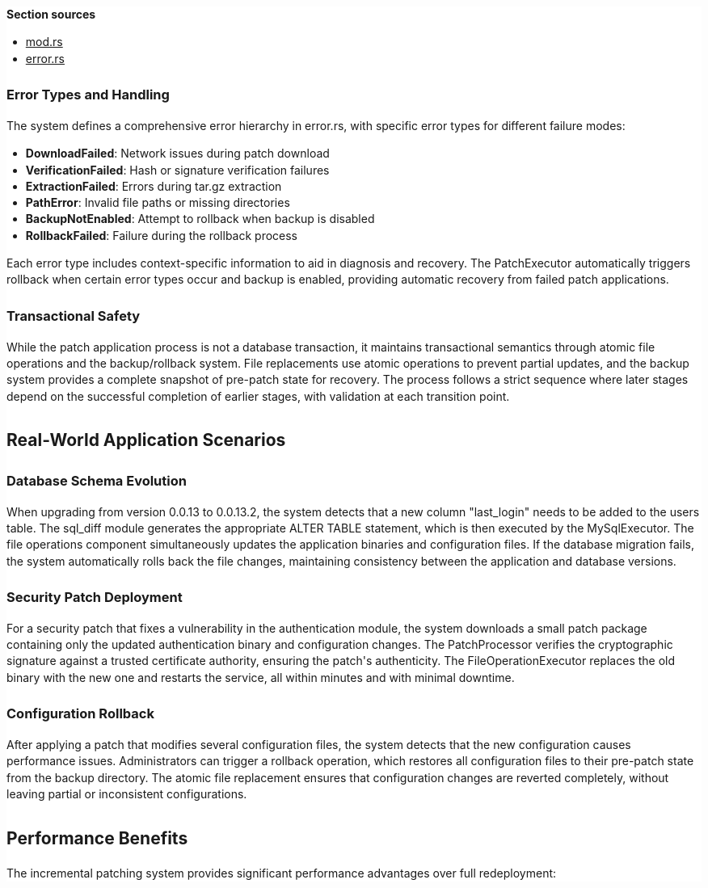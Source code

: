 **Section sources**
- [mod.rs](file://client-core/src/patch_executor/mod.rs#L1-L432)
- [error.rs](file://client-core/src/patch_executor/error.rs#L1-L100)

### Error Types and Handling
The system defines a comprehensive error hierarchy in error.rs, with specific error types for different failure modes:
- **DownloadFailed**: Network issues during patch download
- **VerificationFailed**: Hash or signature verification failures
- **ExtractionFailed**: Errors during tar.gz extraction
- **PathError**: Invalid file paths or missing directories
- **BackupNotEnabled**: Attempt to rollback when backup is disabled
- **RollbackFailed**: Failure during the rollback process

Each error type includes context-specific information to aid in diagnosis and recovery. The PatchExecutor automatically triggers rollback when certain error types occur and backup is enabled, providing automatic recovery from failed patch applications.

### Transactional Safety
While the patch application process is not a database transaction, it maintains transactional semantics through atomic file operations and the backup/rollback system. File replacements use atomic operations to prevent partial updates, and the backup system provides a complete snapshot of pre-patch state for recovery. The process follows a strict sequence where later stages depend on the successful completion of earlier stages, with validation at each transition point.

## Real-World Application Scenarios

### Database Schema Evolution
When upgrading from version 0.0.13 to 0.0.13.2, the system detects that a new column "last_login" needs to be added to the users table. The sql_diff module generates the appropriate ALTER TABLE statement, which is then executed by the MySqlExecutor. The file operations component simultaneously updates the application binaries and configuration files. If the database migration fails, the system automatically rolls back the file changes, maintaining consistency between the application and database versions.

### Security Patch Deployment
For a security patch that fixes a vulnerability in the authentication module, the system downloads a small patch package containing only the updated authentication binary and configuration changes. The PatchProcessor verifies the cryptographic signature against a trusted certificate authority, ensuring the patch's authenticity. The FileOperationExecutor replaces the old binary with the new one and restarts the service, all within minutes and with minimal downtime.

### Configuration Rollback
After applying a patch that modifies several configuration files, the system detects that the new configuration causes performance issues. Administrators can trigger a rollback operation, which restores all configuration files to their pre-patch state from the backup directory. The atomic file replacement ensures that configuration changes are reverted completely, without leaving partial or inconsistent configurations.

## Performance Benefits
The incremental patching system provides significant performance advantages over full redeployment:
